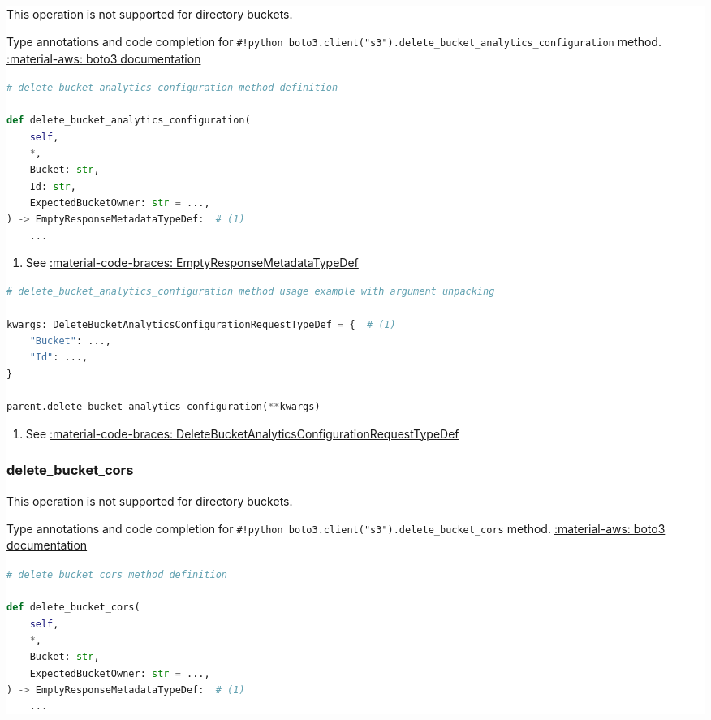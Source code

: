 This operation is not supported for directory buckets.

Type annotations and code completion for `#!python boto3.client("s3").delete_bucket_analytics_configuration` method.
[:material-aws: boto3 documentation](https://boto3.amazonaws.com/v1/documentation/api/latest/reference/services/s3/client/delete_bucket_analytics_configuration.html)

```python
# delete_bucket_analytics_configuration method definition

def delete_bucket_analytics_configuration(
    self,
    *,
    Bucket: str,
    Id: str,
    ExpectedBucketOwner: str = ...,
) -> EmptyResponseMetadataTypeDef:  # (1)
    ...
```

1. See [:material-code-braces: EmptyResponseMetadataTypeDef](./type_defs.md#emptyresponsemetadatatypedef)


```python
# delete_bucket_analytics_configuration method usage example with argument unpacking

kwargs: DeleteBucketAnalyticsConfigurationRequestTypeDef = {  # (1)
    "Bucket": ...,
    "Id": ...,
}

parent.delete_bucket_analytics_configuration(**kwargs)
```

1. See [:material-code-braces: DeleteBucketAnalyticsConfigurationRequestTypeDef](./type_defs.md#deletebucketanalyticsconfigurationrequesttypedef)

### delete\_bucket\_cors

This operation is not supported for directory buckets.

Type annotations and code completion for `#!python boto3.client("s3").delete_bucket_cors` method.
[:material-aws: boto3 documentation](https://boto3.amazonaws.com/v1/documentation/api/latest/reference/services/s3/client/delete_bucket_cors.html)

```python
# delete_bucket_cors method definition

def delete_bucket_cors(
    self,
    *,
    Bucket: str,
    ExpectedBucketOwner: str = ...,
) -> EmptyResponseMetadataTypeDef:  # (1)
    ...
```
